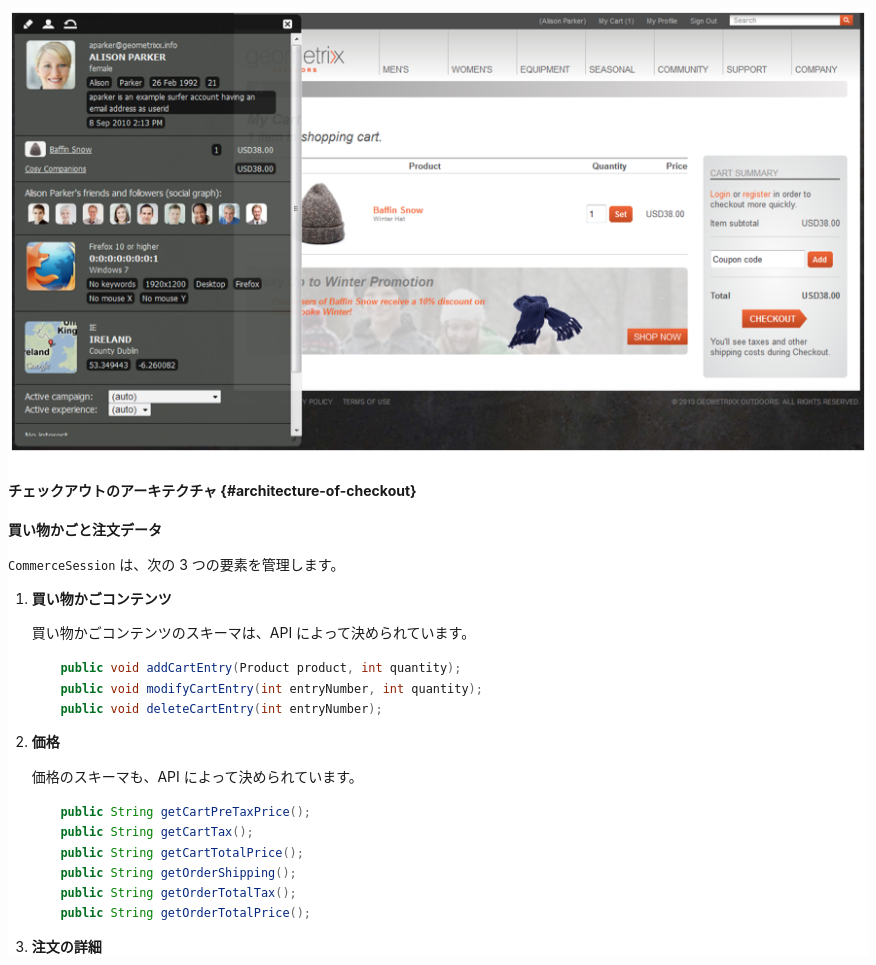 ![chlimage_1-33](assets/chlimage_1-33a.png)

#### チェックアウトのアーキテクチャ {#architecture-of-checkout}

**買い物かごと注文データ**

`CommerceSession` は、次の 3 つの要素を管理します。

1. **買い物かごコンテンツ**

   買い物かごコンテンツのスキーマは、API によって決められています。

   ```java
       public void addCartEntry(Product product, int quantity);
       public void modifyCartEntry(int entryNumber, int quantity);
       public void deleteCartEntry(int entryNumber);
   ```

1. **価格**

   価格のスキーマも、API によって決められています。

   ```java
       public String getCartPreTaxPrice();
       public String getCartTax();
       public String getCartTotalPrice();
       public String getOrderShipping();
       public String getOrderTotalTax();
       public String getOrderTotalPrice();
   ```

1. **注文の詳細**
